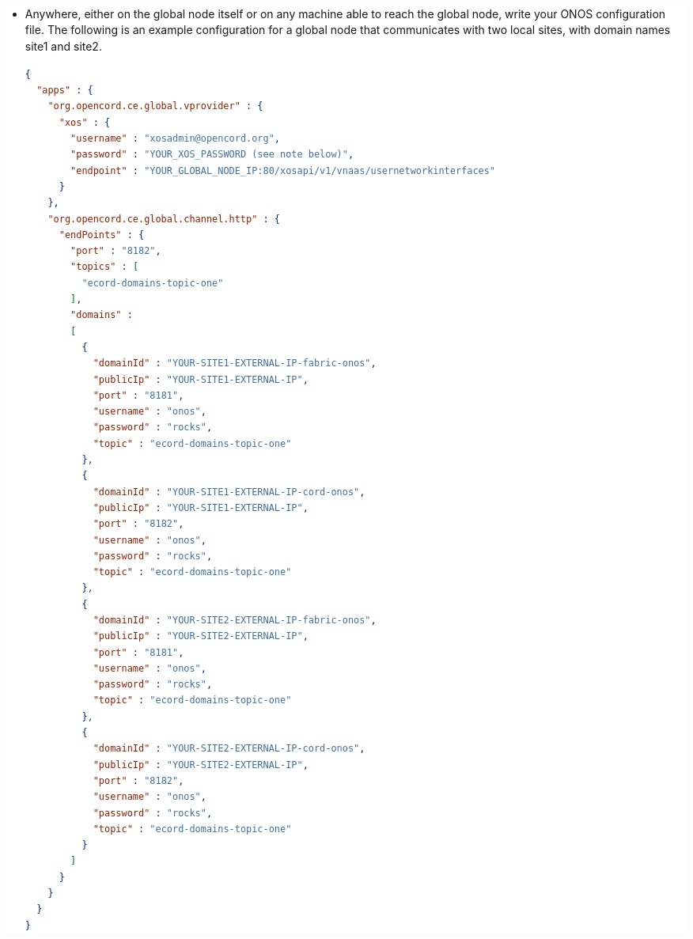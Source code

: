 * Anywhere, either on the global node itself or on any machine able to reach
  the global node, write your ONOS configuration file. The following is an
  example configuration for a global node that communicates with two local
  sites, with domain names site1 and site2.

    ```json
    {
      "apps" : {
        "org.opencord.ce.global.vprovider" : {
          "xos" : {
            "username" : "xosadmin@opencord.org",
            "password" : "YOUR_XOS_PASSWORD (see note below)",
            "endpoint" : "YOUR_GLOBAL_NODE_IP:80/xosapi/v1/vnaas/usernetworkinterfaces"
          }
        },
        "org.opencord.ce.global.channel.http" : {
          "endPoints" : {
            "port" : "8182",
            "topics" : [
              "ecord-domains-topic-one"
            ],
            "domains" :
            [
              {
                "domainId" : "YOUR-SITE1-EXTERNAL-IP-fabric-onos",
                "publicIp" : "YOUR-SITE1-EXTERNAL-IP",
                "port" : "8181",
                "username" : "onos",
                "password" : "rocks",
                "topic" : "ecord-domains-topic-one"
              },
              {
                "domainId" : "YOUR-SITE1-EXTERNAL-IP-cord-onos",
                "publicIp" : "YOUR-SITE1-EXTERNAL-IP",
                "port" : "8182",
                "username" : "onos",
                "password" : "rocks",
                "topic" : "ecord-domains-topic-one"
              },
              {
                "domainId" : "YOUR-SITE2-EXTERNAL-IP-fabric-onos",
                "publicIp" : "YOUR-SITE2-EXTERNAL-IP",
                "port" : "8181",
                "username" : "onos",
                "password" : "rocks",
                "topic" : "ecord-domains-topic-one"
              },
              {
                "domainId" : "YOUR-SITE2-EXTERNAL-IP-cord-onos",
                "publicIp" : "YOUR-SITE2-EXTERNAL-IP",
                "port" : "8182",
                "username" : "onos",
                "password" : "rocks",
                "topic" : "ecord-domains-topic-one"
              }
            ]
          }
        }
      }
    }
    ```
